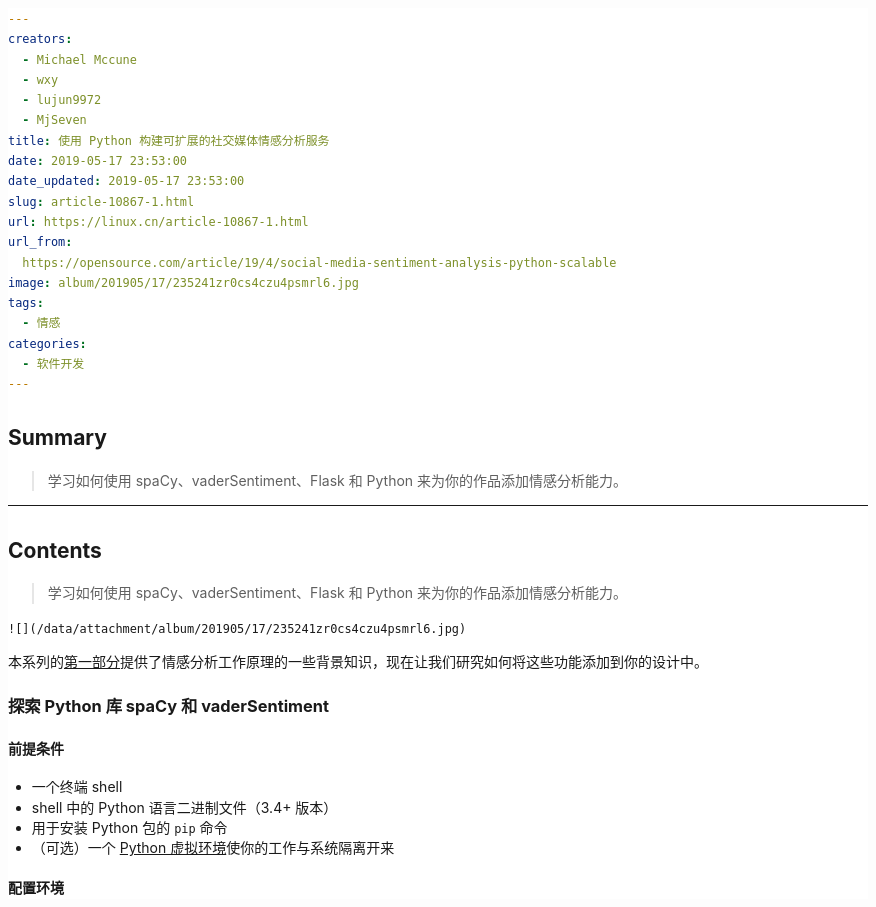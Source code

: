 ```yaml
---
creators:
  - Michael Mccune
  - wxy
  - lujun9972
  - MjSeven
title: 使用 Python 构建可扩展的社交媒体情感分析服务
date: 2019-05-17 23:53:00
date_updated: 2019-05-17 23:53:00
slug: article-10867-1.html
url: https://linux.cn/article-10867-1.html
url_from: 
  https://opensource.com/article/19/4/social-media-sentiment-analysis-python-scalable
image: album/201905/17/235241zr0cs4czu4psmrl6.jpg
tags:
  - 情感
categories:
  - 软件开发
---
```


## Summary

> 学习如何使用 spaCy、vaderSentiment、Flask 和 Python 来为你的作品添加情感分析能力。

***



## Contents

> 
> 学习如何使用 spaCy、vaderSentiment、Flask 和 Python 来为你的作品添加情感分析能力。
> 
> 
> 

`![](/data/attachment/album/201905/17/235241zr0cs4czu4psmrl6.jpg)`

本系列的[第一部分](https://linux.cn/article-10852-1.html)提供了情感分析工作原理的一些背景知识，现在让我们研究如何将这些功能添加到你的设计中。

### 探索 Python 库 spaCy 和 vaderSentiment

#### 前提条件

* 一个终端 shell
* shell 中的 Python 语言二进制文件（3.4+ 版本）
* 用于安装 Python 包的 `pip` 命令
* （可选）一个 [Python 虚拟环境](https://virtualenv.pypa.io/en/stable/)使你的工作与系统隔离开来

#### 配置环境
